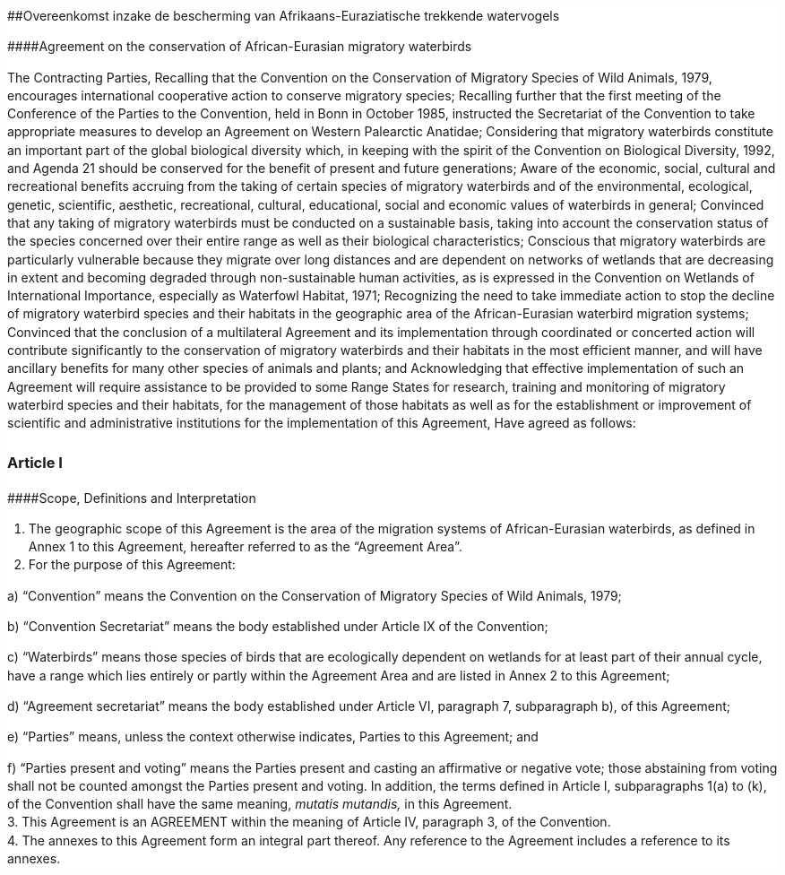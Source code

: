 <meta http-equiv='Content-Type' content='text/html; charset=utf-8' />

##Overeenkomst inzake de bescherming van Afrikaans-Euraziatische trekkende watervogels

####Agreement on the conservation of African-Eurasian migratory waterbirds

The Contracting Parties, Recalling that the Convention on the Conservation of Migratory Species of Wild Animals, 1979, encourages international cooperative action to conserve migratory species; Recalling further that the first meeting of the Conference of the Parties to the Convention, held in Bonn in October 1985, instructed the Secretariat of the Convention to take appropriate measures to develop an Agreement on Western Palearctic Anatidae; Considering that migratory waterbirds constitute an important part of the global biological diversity which, in keeping with the spirit of the Convention on Biological Diversity, 1992, and Agenda 21 should be conserved for the benefit of present and future generations; Aware of the economic, social, cultural and recreational benefits accruing from the taking of certain species of migratory waterbirds and of the environmental, ecological, genetic, scientific, aesthetic, recreational, cultural, educational, social and economic values of waterbirds in general; Convinced that any taking of migratory waterbirds must be conducted on a sustainable basis, taking into account the conservation status of the species concerned over their entire range as well as their biological characteristics; Conscious that migratory waterbirds are particularly vulnerable because they migrate over long distances and are dependent on networks of wetlands that are decreasing in extent and becoming degraded through non-sustainable human activities, as is expressed in the Convention on Wetlands of International Importance, especially as Waterfowl Habitat, 1971; Recognizing the need to take immediate action to stop the decline of migratory waterbird species and their habitats in the geographic area of the African-Eurasian waterbird migration systems; Convinced that the conclusion of a multilateral Agreement and its implementation through coordinated or concerted action will contribute significantly to the conservation of migratory waterbirds and their habitats in the most efficient manner, and will have ancillary benefits for many other species of animals and plants; and Acknowledging that effective implementation of such an Agreement will require assistance to be provided to some Range States for research, training and monitoring of migratory waterbird species and their habitats, for the management of those habitats as well as for the establishment or improvement of scientific and administrative institutions for the implementation of this Agreement, Have agreed as follows:    

### Article  I  

####Scope, Definitions and Interpretation

1.  The geographic scope of this Agreement is the area of the migration systems of African-Eurasian waterbirds, as defined in Annex 1 to this Agreement, hereafter referred to as the “Agreement Area”.   
2.  For the purpose of this Agreement: 

a) “Convention” means the Convention on the Conservation of Migratory Species of Wild Animals, 1979;  

b) “Convention Secretariat” means the body established under Article IX of the Convention;  

c) “Waterbirds” means those species of birds that are ecologically dependent on wetlands for at least part of their annual cycle, have a range which lies entirely or partly within the Agreement Area and are listed in Annex 2 to this Agreement;  

d) “Agreement secretariat” means the body established under Article VI, paragraph 7, subparagraph b), of this Agreement;  

e) “Parties” means, unless the context otherwise indicates, Parties to this Agreement; and  

f) “Parties present and voting” means the Parties present and casting an affirmative or negative vote; those abstaining from voting shall not be counted amongst the Parties present and voting.   In addition, the terms defined in Article I, subparagraphs 1(a) to (k), of the Convention shall have the same meaning, *mutatis mutandis,* in this Agreement.   
3.  This Agreement is an AGREEMENT within the meaning of Article IV, paragraph 3, of the Convention.   
4.  The annexes to this Agreement form an integral part thereof. Any reference to the Agreement includes a reference to its annexes.   
